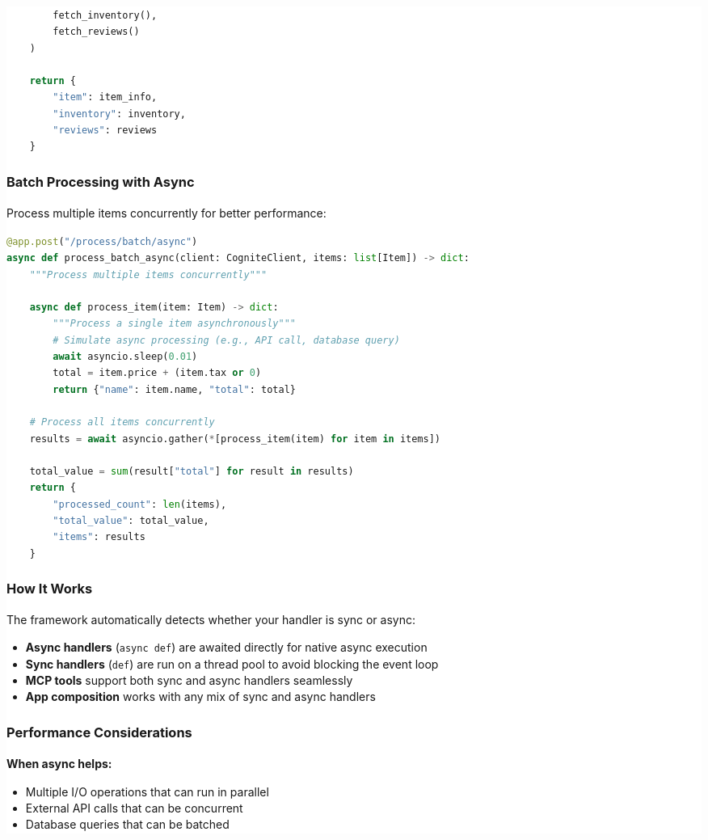 ```python
        fetch_inventory(),
        fetch_reviews()
    )

    return {
        "item": item_info,
        "inventory": inventory,
        "reviews": reviews
    }
```

### Batch Processing with Async

Process multiple items concurrently for better performance:

```python
@app.post("/process/batch/async")
async def process_batch_async(client: CogniteClient, items: list[Item]) -> dict:
    """Process multiple items concurrently"""

    async def process_item(item: Item) -> dict:
        """Process a single item asynchronously"""
        # Simulate async processing (e.g., API call, database query)
        await asyncio.sleep(0.01)
        total = item.price + (item.tax or 0)
        return {"name": item.name, "total": total}

    # Process all items concurrently
    results = await asyncio.gather(*[process_item(item) for item in items])

    total_value = sum(result["total"] for result in results)
    return {
        "processed_count": len(items),
        "total_value": total_value,
        "items": results
    }
```

### How It Works

The framework automatically detects whether your handler is sync or async:

- **Async handlers** (`async def`) are awaited directly for native async execution
- **Sync handlers** (`def`) are run on a thread pool to avoid blocking the event loop
- **MCP tools** support both sync and async handlers seamlessly
- **App composition** works with any mix of sync and async handlers

### Performance Considerations

**When async helps:**

- Multiple I/O operations that can run in parallel
- External API calls that can be concurrent
- Database queries that can be batched
